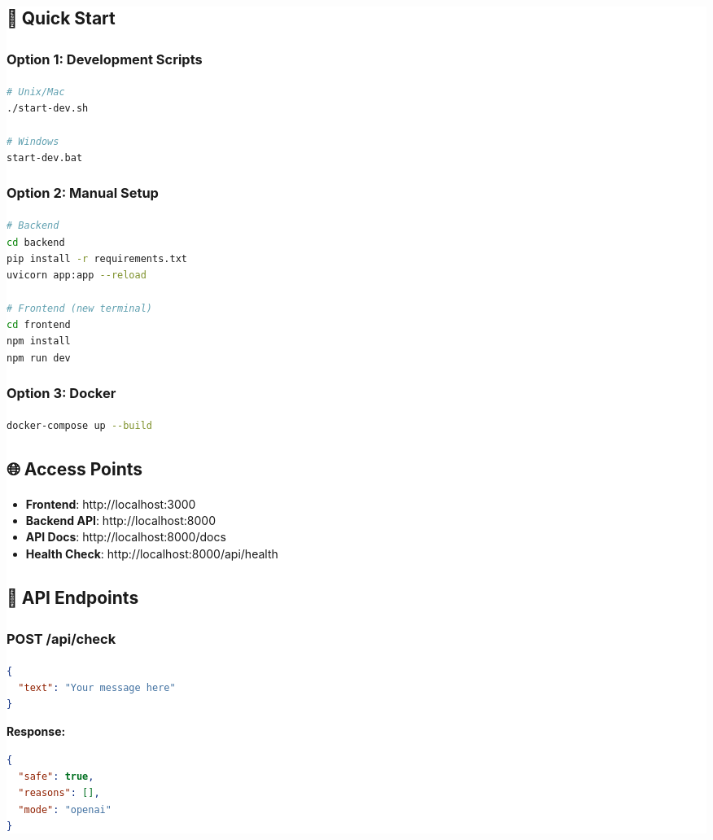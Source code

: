 ## 🚀 Quick Start

### Option 1: Development Scripts
```bash
# Unix/Mac
./start-dev.sh

# Windows
start-dev.bat
```

### Option 2: Manual Setup
```bash
# Backend
cd backend
pip install -r requirements.txt
uvicorn app:app --reload

# Frontend (new terminal)
cd frontend
npm install
npm run dev
```

### Option 3: Docker
```bash
docker-compose up --build
```

## 🌐 Access Points

- **Frontend**: http://localhost:3000
- **Backend API**: http://localhost:8000
- **API Docs**: http://localhost:8000/docs
- **Health Check**: http://localhost:8000/api/health

## 🎯 API Endpoints

### POST /api/check
```json
{
  "text": "Your message here"
}
```

**Response:**
```json
{
  "safe": true,
  "reasons": [],
  "mode": "openai"
}
```

